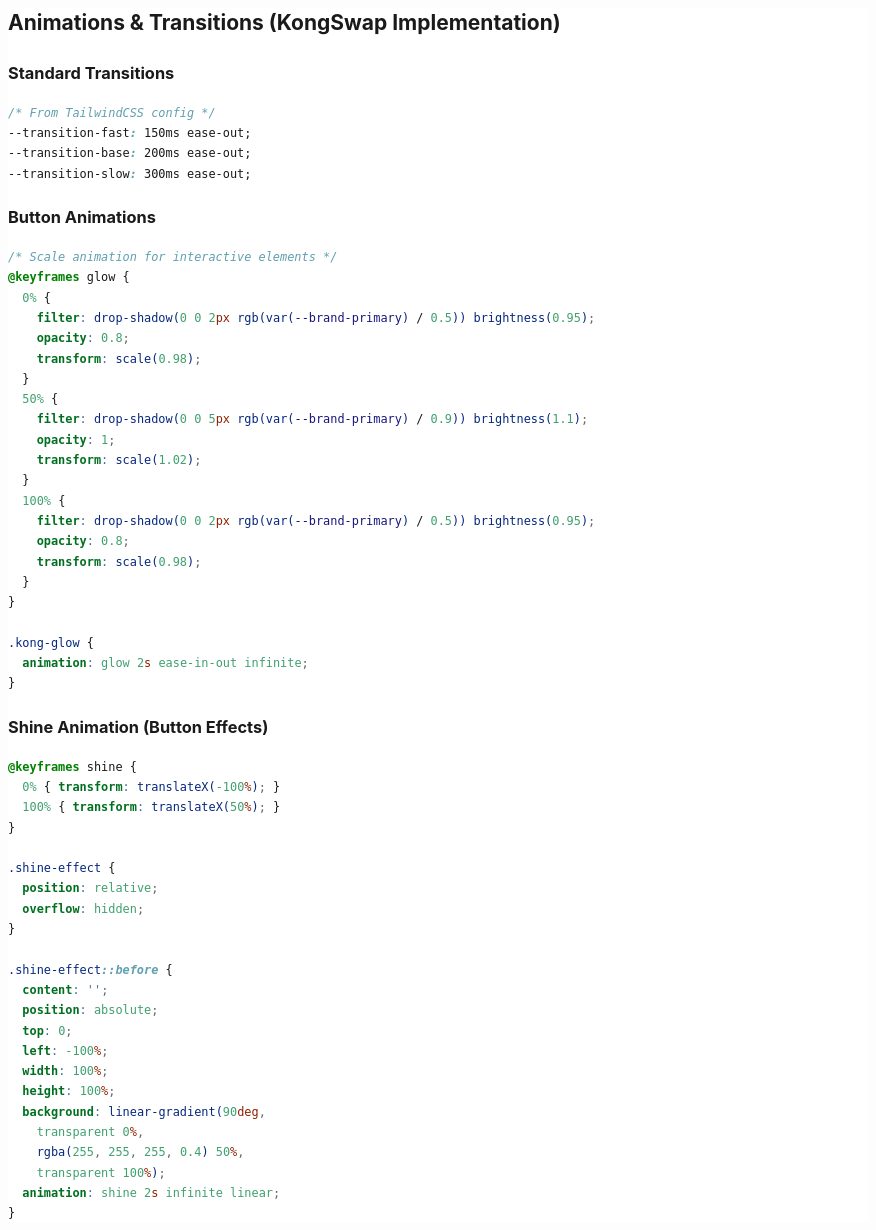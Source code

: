 ## Animations & Transitions (KongSwap Implementation)

### Standard Transitions
```css
/* From TailwindCSS config */
--transition-fast: 150ms ease-out;
--transition-base: 200ms ease-out;
--transition-slow: 300ms ease-out;
```

### Button Animations
```css
/* Scale animation for interactive elements */
@keyframes glow {
  0% { 
    filter: drop-shadow(0 0 2px rgb(var(--brand-primary) / 0.5)) brightness(0.95);
    opacity: 0.8;
    transform: scale(0.98);
  }
  50% { 
    filter: drop-shadow(0 0 5px rgb(var(--brand-primary) / 0.9)) brightness(1.1);
    opacity: 1;
    transform: scale(1.02);
  }
  100% { 
    filter: drop-shadow(0 0 2px rgb(var(--brand-primary) / 0.5)) brightness(0.95);
    opacity: 0.8;
    transform: scale(0.98);
  }
}

.kong-glow {
  animation: glow 2s ease-in-out infinite;
}
```

### Shine Animation (Button Effects)
```css
@keyframes shine {
  0% { transform: translateX(-100%); }
  100% { transform: translateX(50%); }
}

.shine-effect {
  position: relative;
  overflow: hidden;
}

.shine-effect::before {
  content: '';
  position: absolute;
  top: 0;
  left: -100%;
  width: 100%;
  height: 100%;
  background: linear-gradient(90deg, 
    transparent 0%, 
    rgba(255, 255, 255, 0.4) 50%, 
    transparent 100%);
  animation: shine 2s infinite linear;
}
```
